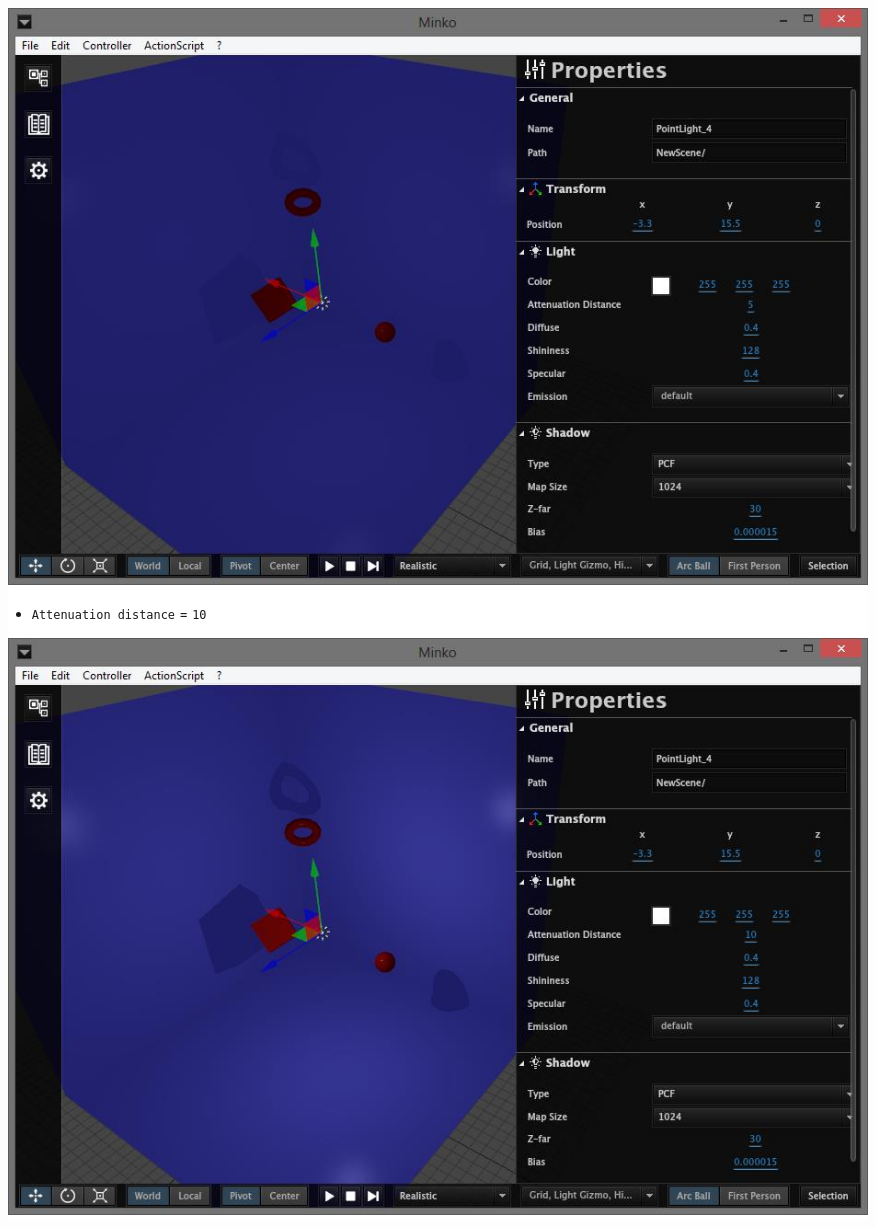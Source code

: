 ![](../../doc/image/Pointattenuation5.jpg "../../doc/image/Pointattenuation5.jpg")

-   `Attenuation distance` = `10`

![](../../doc/image/Pointattenuation10.jpg "../../doc/image/Pointattenuation10.jpg")
